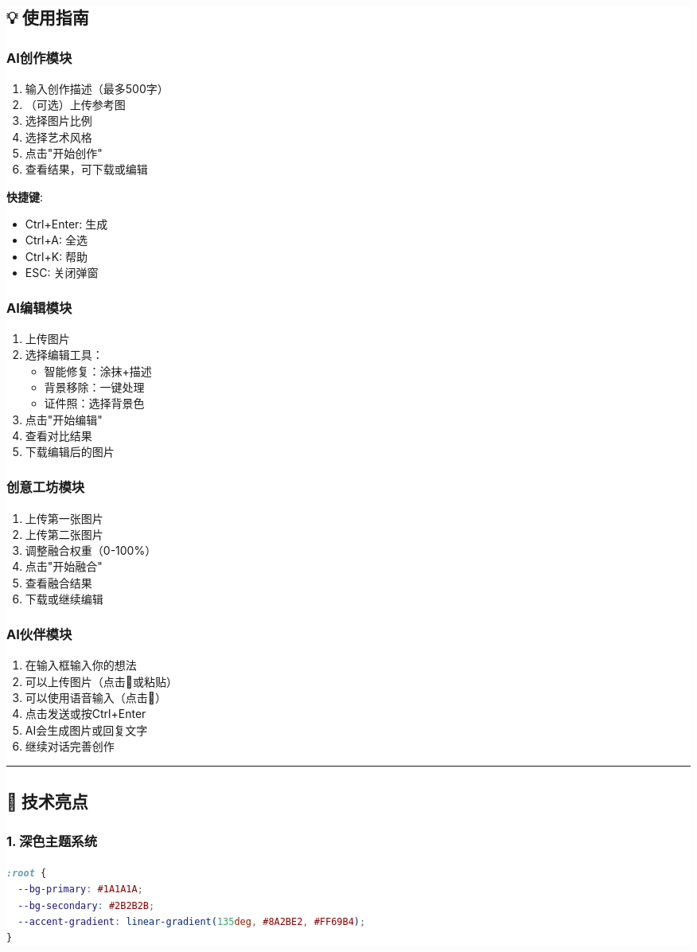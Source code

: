 
## 💡 使用指南

### **AI创作模块**
1. 输入创作描述（最多500字）
2. （可选）上传参考图
3. 选择图片比例
4. 选择艺术风格
5. 点击"开始创作"
6. 查看结果，可下载或编辑

**快捷键**:
- Ctrl+Enter: 生成
- Ctrl+A: 全选
- Ctrl+K: 帮助
- ESC: 关闭弹窗

### **AI编辑模块**
1. 上传图片
2. 选择编辑工具：
   - 智能修复：涂抹+描述
   - 背景移除：一键处理
   - 证件照：选择背景色
3. 点击"开始编辑"
4. 查看对比结果
5. 下载编辑后的图片

### **创意工坊模块**
1. 上传第一张图片
2. 上传第二张图片
3. 调整融合权重（0-100%）
4. 点击"开始融合"
5. 查看融合结果
6. 下载或继续编辑

### **AI伙伴模块**
1. 在输入框输入你的想法
2. 可以上传图片（点击📎或粘贴）
3. 可以使用语音输入（点击🎤）
4. 点击发送或按Ctrl+Enter
5. AI会生成图片或回复文字
6. 继续对话完善创作

---

## 🎯 技术亮点

### **1. 深色主题系统**
```css
:root {
  --bg-primary: #1A1A1A;
  --bg-secondary: #2B2B2B;
  --accent-gradient: linear-gradient(135deg, #8A2BE2, #FF69B4);
}
```
